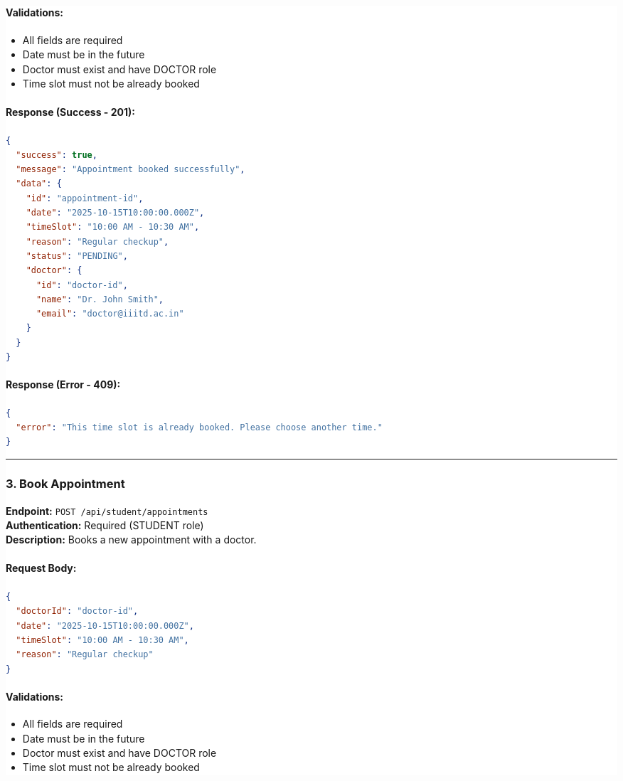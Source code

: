 #### Validations:
- All fields are required
- Date must be in the future
- Doctor must exist and have DOCTOR role
- Time slot must not be already booked

#### Response (Success - 201):
```json
{
  "success": true,
  "message": "Appointment booked successfully",
  "data": {
    "id": "appointment-id",
    "date": "2025-10-15T10:00:00.000Z",
    "timeSlot": "10:00 AM - 10:30 AM",
    "reason": "Regular checkup",
    "status": "PENDING",
    "doctor": {
      "id": "doctor-id",
      "name": "Dr. John Smith",
      "email": "doctor@iiitd.ac.in"
    }
  }
}
```

#### Response (Error - 409):
```json
{
  "error": "This time slot is already booked. Please choose another time."
}
```

---

### 3. Book Appointment
**Endpoint:** `POST /api/student/appointments`  
**Authentication:** Required (STUDENT role)  
**Description:** Books a new appointment with a doctor.

#### Request Body:
```json
{
  "doctorId": "doctor-id",
  "date": "2025-10-15T10:00:00.000Z",
  "timeSlot": "10:00 AM - 10:30 AM",
  "reason": "Regular checkup"
}
```

#### Validations:
- All fields are required
- Date must be in the future
- Doctor must exist and have DOCTOR role
- Time slot must not be already booked
